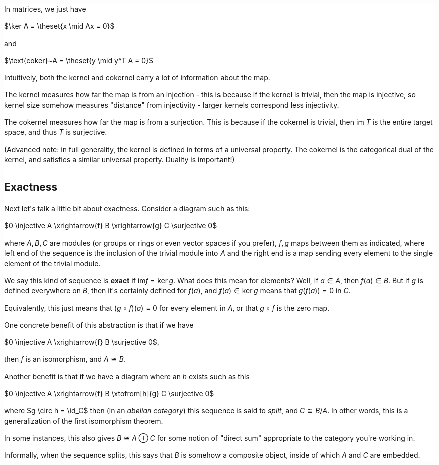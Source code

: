 In matrices, we just have

$\ker A = \theset{x \mid Ax = 0}$

and

$\text{coker}~A = \theset{y \mid y^T A = 0}$



Intuitively, both the kernel and cokernel carry a lot of information about the map. 

The kernel measures how far the map is from an injection - this is because if the kernel is trivial, then the map is injective, so kernel size somehow measures "distance" from injectivity - larger kernels correspond less injectivity.

The cokernel measures how far the map is from a surjection. This is because if the cokernel is trivial, then $\text{im}~ T$ is the entire target space, and thus $T$ is surjective.

(Advanced note: in full generality, the kernel is defined in terms of a universal property. The cokernel is the categorical dual of the kernel, and satisfies a similar universal property. Duality is important!)

## Exactness

Next let's talk a little bit about exactness. Consider a diagram such as this:

$0 \injective A \xrightarrow{f} B \xrightarrow{g} C \surjective 0$  

where $A,B,C$ are modules (or groups or rings or even vector spaces if you prefer), $f, g$ maps between them as indicated, where left end of the sequence is the inclusion of the trivial module into $A$ and the right end is a map sending every element to the single element of the trivial module.

We say this kind of sequence is **exact** if $\text{im} f = \ker g$. What does this mean for elements? Well, if $a\in A$, then $f(a) \in B$. But if $g$ is defined everywhere on $B$, then it's certainly defined for $f(a)$, and $f(a) \in \ker g$ means that $g(f(a)) = 0$ in $C$.

Equivalently, this just means that $(g\circ f)(a) = 0$ for every element in $A$, or that $g\circ f$ is the zero map.



One concrete benefit of this abstraction is that if we have

$0 \injective A \xrightarrow{f} B \surjective 0$,

then $f$ is an isomorphism, and $A \cong B$.



Another benefit is that if we have a diagram where an $h$ exists such as this

$0 \injective A \xrightarrow{f} B \xtofrom[h]{g} C \surjective 0$ 

where $g \circ h = \id_C$ then (in an *abelian category*) this sequence is said to *split*, and $C \cong B /A$. In other words, this is a generalization of the first isomorphism theorem.

In some instances, this also gives $B \cong A \oplus C$ for some notion of "direct sum" appropriate to the category you're working in.

Informally, when the sequence splits, this says that $B$ is somehow a composite object, inside of which $A$ and $C$ are embedded.
